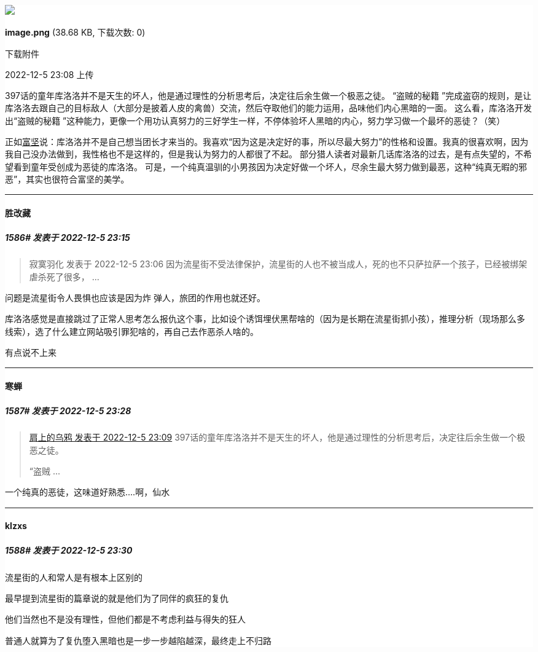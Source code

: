 <img src="https://img.saraba1st.com/forum/202212/05/230846lkzcrdejl8r2cpb2.png" referrerpolicy="no-referrer">

<strong>image.png</strong> (38.68 KB, 下载次数: 0)

下载附件

2022-12-5 23:08 上传

397话的童年库洛洛并不是天生的坏人，他是通过理性的分析思考后，决定往后余生做一个极恶之徒。
“盗贼的秘籍 ”完成盗窃的规则，是让库洛洛去跟自己的目标敌人（大部分是披着人皮的禽兽）交流，然后夺取他们的能力运用，品味他们内心黑暗的一面。
这么看，库洛洛开发出“盗贼的秘籍 ”这种能力，更像一个用功认真努力的三好学生一样，不停体验坏人黑暗的内心，努力学习做一个最坏的恶徒？（笑）

正如[富坚](https://www.zhihu.com/search?q=%E5%AF%8C%E5%9D%9A&amp;search_source=Entity&amp;hybrid_search_source=Entity&amp;hybrid_search_extra=%7B%22sourceType%22%3A%22answer%22%2C%22sourceId%22%3A2786084908%7D)说：库洛洛并不是自己想当团长才来当的。我喜欢“因为这是决定好的事，所以尽最大努力”的性格和设置。我真的很喜欢啊，因为我自己没办法做到，我性格也不是这样的，但是我认为努力的人都很了不起。
部分猎人读者对最新几话库洛洛的过去，是有点失望的，不希望看到童年受创成为恶徒的库洛洛。
可是，一个纯真温驯的小男孩因为决定好做一个坏人，尽余生最大努力做到最恶，这种“纯真无暇的邪恶”，其实也很符合富坚的美学。



*****

####  胜改藏  
##### 1586#       发表于 2022-12-5 23:15

<blockquote>寂寞羽化 发表于 2022-12-5 23:06
因为流星街不受法律保护，流星街的人也不被当成人，死的也不只萨拉萨一个孩子，已经被绑架虐杀死了很多， ...</blockquote>
问题是流星街令人畏惧也应该是因为炸 弹人，旅团的作用也就还好。

库洛洛感觉是直接跳过了正常人思考怎么报仇这个事，比如设个诱饵埋伏黑帮啥的（因为是长期在流星街抓小孩），推理分析（现场那么多线索），选了什么建立网站吸引罪犯啥的，再自己去作恶杀人啥的。

有点说不上来



*****

####  寒蝉  
##### 1587#       发表于 2022-12-5 23:28

<blockquote><a href="httphttps://bbs.saraba1st.com/2b/forum.php?mod=redirect&amp;goto=findpost&amp;pid=58787102&amp;ptid=2071223" target="_blank">肩上的乌鸦 发表于 2022-12-5 23:09</a>
397话的童年库洛洛并不是天生的坏人，他是通过理性的分析思考后，决定往后余生做一个极恶之徒。

“盗贼 ...</blockquote>
一个纯真的恶徒，这味道好熟悉….啊，仙水

*****

####  klzxs  
##### 1588#       发表于 2022-12-5 23:30

流星街的人和常人是有根本上区别的

最早提到流星街的篇章说的就是他们为了同伴的疯狂的复仇

他们当然也不是没有理性，但他们都是不考虑利益与得失的狂人

普通人就算为了复仇堕入黑暗也是一步一步越陷越深，最终走上不归路
